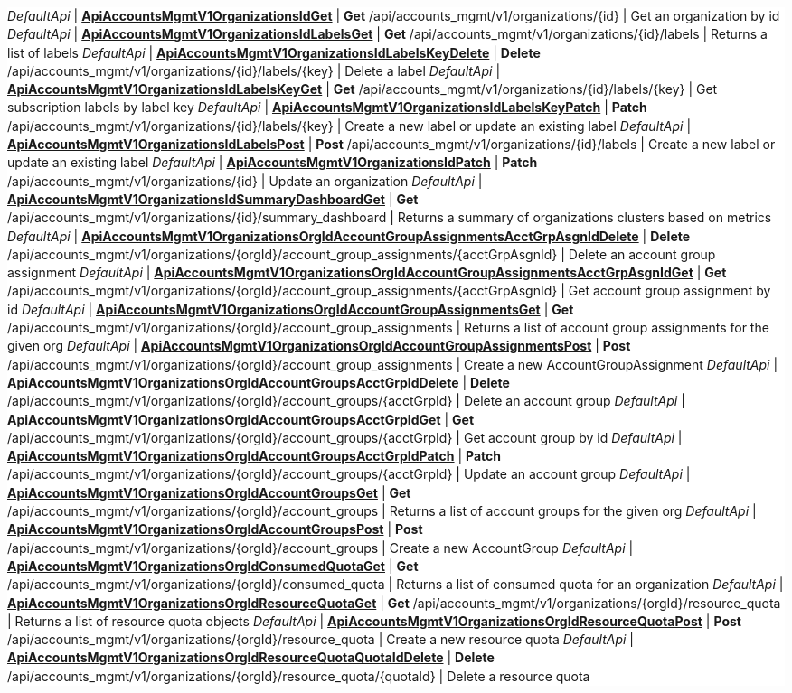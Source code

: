 *DefaultApi* | [**ApiAccountsMgmtV1OrganizationsIdGet**](docs/DefaultApi.md#apiaccountsmgmtv1organizationsidget) | **Get** /api/accounts_mgmt/v1/organizations/{id} | Get an organization by id
*DefaultApi* | [**ApiAccountsMgmtV1OrganizationsIdLabelsGet**](docs/DefaultApi.md#apiaccountsmgmtv1organizationsidlabelsget) | **Get** /api/accounts_mgmt/v1/organizations/{id}/labels | Returns a list of labels
*DefaultApi* | [**ApiAccountsMgmtV1OrganizationsIdLabelsKeyDelete**](docs/DefaultApi.md#apiaccountsmgmtv1organizationsidlabelskeydelete) | **Delete** /api/accounts_mgmt/v1/organizations/{id}/labels/{key} | Delete a label
*DefaultApi* | [**ApiAccountsMgmtV1OrganizationsIdLabelsKeyGet**](docs/DefaultApi.md#apiaccountsmgmtv1organizationsidlabelskeyget) | **Get** /api/accounts_mgmt/v1/organizations/{id}/labels/{key} | Get subscription labels by label key
*DefaultApi* | [**ApiAccountsMgmtV1OrganizationsIdLabelsKeyPatch**](docs/DefaultApi.md#apiaccountsmgmtv1organizationsidlabelskeypatch) | **Patch** /api/accounts_mgmt/v1/organizations/{id}/labels/{key} | Create a new label or update an existing label
*DefaultApi* | [**ApiAccountsMgmtV1OrganizationsIdLabelsPost**](docs/DefaultApi.md#apiaccountsmgmtv1organizationsidlabelspost) | **Post** /api/accounts_mgmt/v1/organizations/{id}/labels | Create a new label or update an existing label
*DefaultApi* | [**ApiAccountsMgmtV1OrganizationsIdPatch**](docs/DefaultApi.md#apiaccountsmgmtv1organizationsidpatch) | **Patch** /api/accounts_mgmt/v1/organizations/{id} | Update an organization
*DefaultApi* | [**ApiAccountsMgmtV1OrganizationsIdSummaryDashboardGet**](docs/DefaultApi.md#apiaccountsmgmtv1organizationsidsummarydashboardget) | **Get** /api/accounts_mgmt/v1/organizations/{id}/summary_dashboard | Returns a summary of organizations clusters based on metrics
*DefaultApi* | [**ApiAccountsMgmtV1OrganizationsOrgIdAccountGroupAssignmentsAcctGrpAsgnIdDelete**](docs/DefaultApi.md#apiaccountsmgmtv1organizationsorgidaccountgroupassignmentsacctgrpasgniddelete) | **Delete** /api/accounts_mgmt/v1/organizations/{orgId}/account_group_assignments/{acctGrpAsgnId} | Delete an account group assignment
*DefaultApi* | [**ApiAccountsMgmtV1OrganizationsOrgIdAccountGroupAssignmentsAcctGrpAsgnIdGet**](docs/DefaultApi.md#apiaccountsmgmtv1organizationsorgidaccountgroupassignmentsacctgrpasgnidget) | **Get** /api/accounts_mgmt/v1/organizations/{orgId}/account_group_assignments/{acctGrpAsgnId} | Get account group assignment by id
*DefaultApi* | [**ApiAccountsMgmtV1OrganizationsOrgIdAccountGroupAssignmentsGet**](docs/DefaultApi.md#apiaccountsmgmtv1organizationsorgidaccountgroupassignmentsget) | **Get** /api/accounts_mgmt/v1/organizations/{orgId}/account_group_assignments | Returns a list of account group assignments for the given org
*DefaultApi* | [**ApiAccountsMgmtV1OrganizationsOrgIdAccountGroupAssignmentsPost**](docs/DefaultApi.md#apiaccountsmgmtv1organizationsorgidaccountgroupassignmentspost) | **Post** /api/accounts_mgmt/v1/organizations/{orgId}/account_group_assignments | Create a new AccountGroupAssignment
*DefaultApi* | [**ApiAccountsMgmtV1OrganizationsOrgIdAccountGroupsAcctGrpIdDelete**](docs/DefaultApi.md#apiaccountsmgmtv1organizationsorgidaccountgroupsacctgrpiddelete) | **Delete** /api/accounts_mgmt/v1/organizations/{orgId}/account_groups/{acctGrpId} | Delete an account group
*DefaultApi* | [**ApiAccountsMgmtV1OrganizationsOrgIdAccountGroupsAcctGrpIdGet**](docs/DefaultApi.md#apiaccountsmgmtv1organizationsorgidaccountgroupsacctgrpidget) | **Get** /api/accounts_mgmt/v1/organizations/{orgId}/account_groups/{acctGrpId} | Get account group by id
*DefaultApi* | [**ApiAccountsMgmtV1OrganizationsOrgIdAccountGroupsAcctGrpIdPatch**](docs/DefaultApi.md#apiaccountsmgmtv1organizationsorgidaccountgroupsacctgrpidpatch) | **Patch** /api/accounts_mgmt/v1/organizations/{orgId}/account_groups/{acctGrpId} | Update an account group
*DefaultApi* | [**ApiAccountsMgmtV1OrganizationsOrgIdAccountGroupsGet**](docs/DefaultApi.md#apiaccountsmgmtv1organizationsorgidaccountgroupsget) | **Get** /api/accounts_mgmt/v1/organizations/{orgId}/account_groups | Returns a list of account groups for the given org
*DefaultApi* | [**ApiAccountsMgmtV1OrganizationsOrgIdAccountGroupsPost**](docs/DefaultApi.md#apiaccountsmgmtv1organizationsorgidaccountgroupspost) | **Post** /api/accounts_mgmt/v1/organizations/{orgId}/account_groups | Create a new AccountGroup
*DefaultApi* | [**ApiAccountsMgmtV1OrganizationsOrgIdConsumedQuotaGet**](docs/DefaultApi.md#apiaccountsmgmtv1organizationsorgidconsumedquotaget) | **Get** /api/accounts_mgmt/v1/organizations/{orgId}/consumed_quota | Returns a list of consumed quota for an organization
*DefaultApi* | [**ApiAccountsMgmtV1OrganizationsOrgIdResourceQuotaGet**](docs/DefaultApi.md#apiaccountsmgmtv1organizationsorgidresourcequotaget) | **Get** /api/accounts_mgmt/v1/organizations/{orgId}/resource_quota | Returns a list of resource quota objects
*DefaultApi* | [**ApiAccountsMgmtV1OrganizationsOrgIdResourceQuotaPost**](docs/DefaultApi.md#apiaccountsmgmtv1organizationsorgidresourcequotapost) | **Post** /api/accounts_mgmt/v1/organizations/{orgId}/resource_quota | Create a new resource quota
*DefaultApi* | [**ApiAccountsMgmtV1OrganizationsOrgIdResourceQuotaQuotaIdDelete**](docs/DefaultApi.md#apiaccountsmgmtv1organizationsorgidresourcequotaquotaiddelete) | **Delete** /api/accounts_mgmt/v1/organizations/{orgId}/resource_quota/{quotaId} | Delete a resource quota